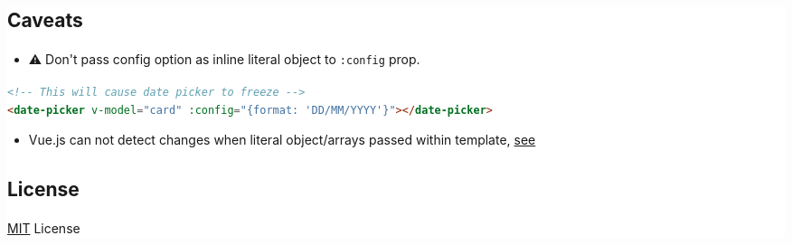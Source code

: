 ## Caveats
* :warning: Don't pass config option as inline literal object to `:config` prop.
```html
<!-- This will cause date picker to freeze -->
<date-picker v-model="card" :config="{format: 'DD/MM/YYYY'}"></date-picker>
```
* Vue.js can not detect changes when literal object/arrays passed within template, [see](https://github.com/vuejs/vue/issues/4060)

## License
[MIT](LICENSE.txt) License
